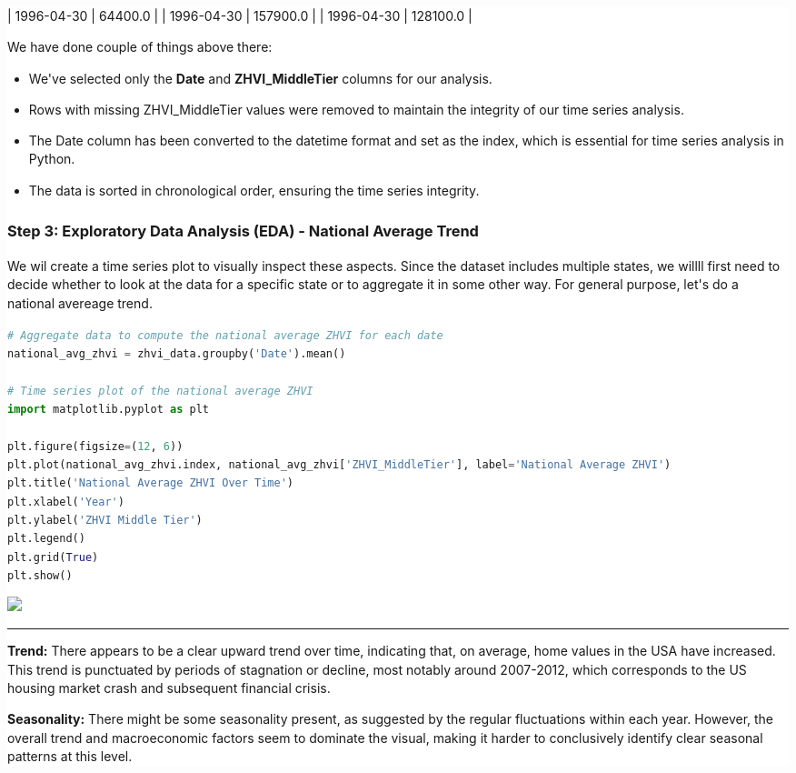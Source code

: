 | 1996-04-30 | 64400.0         |
| 1996-04-30 | 157900.0        |
| 1996-04-30 | 128100.0        |



We have done couple of things above there:
-  We've selected only the **Date** and **ZHVI_MiddleTier** columns for our analysis.

- Rows with missing ZHVI_MiddleTier values were removed to maintain the integrity of our time series analysis.

- The Date column has been converted to the datetime format and set as the index, which is essential for time series analysis in Python.

- The data is sorted in chronological order, ensuring the time series integrity.

### Step 3: Exploratory Data Analysis (EDA) - National Average Trend

We wil create a time series plot to visually inspect these aspects. Since the dataset includes multiple states, we willll first need to decide whether to look at the data for a specific state or to aggregate it in some other way. For general purpose, let's do a national avereage trend.

```Python
# Aggregate data to compute the national average ZHVI for each date
national_avg_zhvi = zhvi_data.groupby('Date').mean()

# Time series plot of the national average ZHVI
import matplotlib.pyplot as plt

plt.figure(figsize=(12, 6))
plt.plot(national_avg_zhvi.index, national_avg_zhvi['ZHVI_MiddleTier'], label='National Average ZHVI')
plt.title('National Average ZHVI Over Time')
plt.xlabel('Year')
plt.ylabel('ZHVI Middle Tier')
plt.legend()
plt.grid(True)
plt.show()

```
 ![](/Natavgtrend.png)


---
**Trend:** There appears to be a clear upward trend over time, indicating that, on average, home values in the USA have increased. This trend is punctuated by periods of stagnation or decline, most notably around 2007-2012, which corresponds to the US housing market crash and subsequent financial crisis.

**Seasonality:** There might be some seasonality present, as suggested by the regular fluctuations within each year. However, the overall trend and macroeconomic factors seem to dominate the visual, making it harder to conclusively identify clear seasonal patterns at this level.
